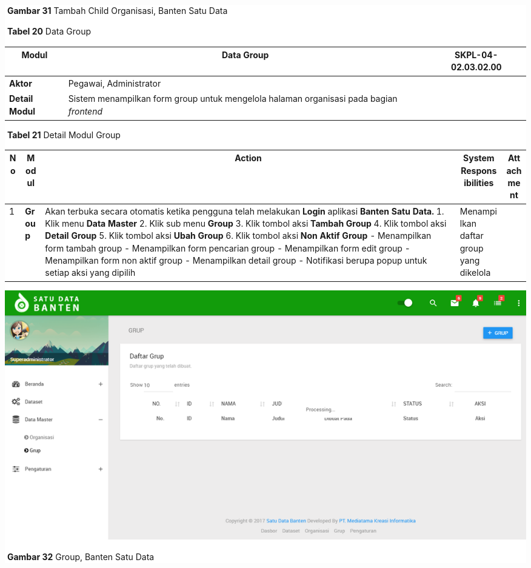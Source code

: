 ​					**Gambar 31** Tambah Child Organisasi, Banten Satu Data

​										**Tabel 20** Data Group

| **­Modul**       | Data Group                               | **SKPL-04-02.03.02.00** |
| ---------------- | ---------------------------------------- | ----------------------- |
| **Aktor**        | Pegawai, Administrator                   |                         |
| **Detail Modul** | Sistem menampilkan form group untuk mengelola halaman organisasi pada bagian *frontend* |                         |

​									**Tabel 21** Detail Modul Group

| **No** | **Modul** | **Action**                               | **System Responsibilities**            | **Attachment** |
| ------ | --------- | ---------------------------------------- | -------------------------------------- | -------------- |
| 1      | **Group** | Akan terbuka secara otomatis ketika pengguna telah melakukan **Login** aplikasi **Banten Satu Data.** 1.  Klik menu **Data Master** 2.  Klik sub menu **Group** 3.  Klik tombol aksi **Tambah Group** 4.  Klik tombol aksi **Detail Group** 5.  Klik tombol aksi **Ubah Group** 6.  Klik tombol aksi **Non Aktif Group** -   Menampilkan form tambah group -   Menampilkan form pencarian group -   Menampilkan form edit group -   Menampilkan form non aktif group -   Menampilkan detail group -   Notifikasi berupa popup untuk setiap aksi yang dipilih | Menampilkan daftar group yang dikelola |                |


![Group](/document/aplikasi/banten-satu-data/images/desain-dan-perancangan/group.png)

​								**Gambar 32** Group, Banten Satu Data
